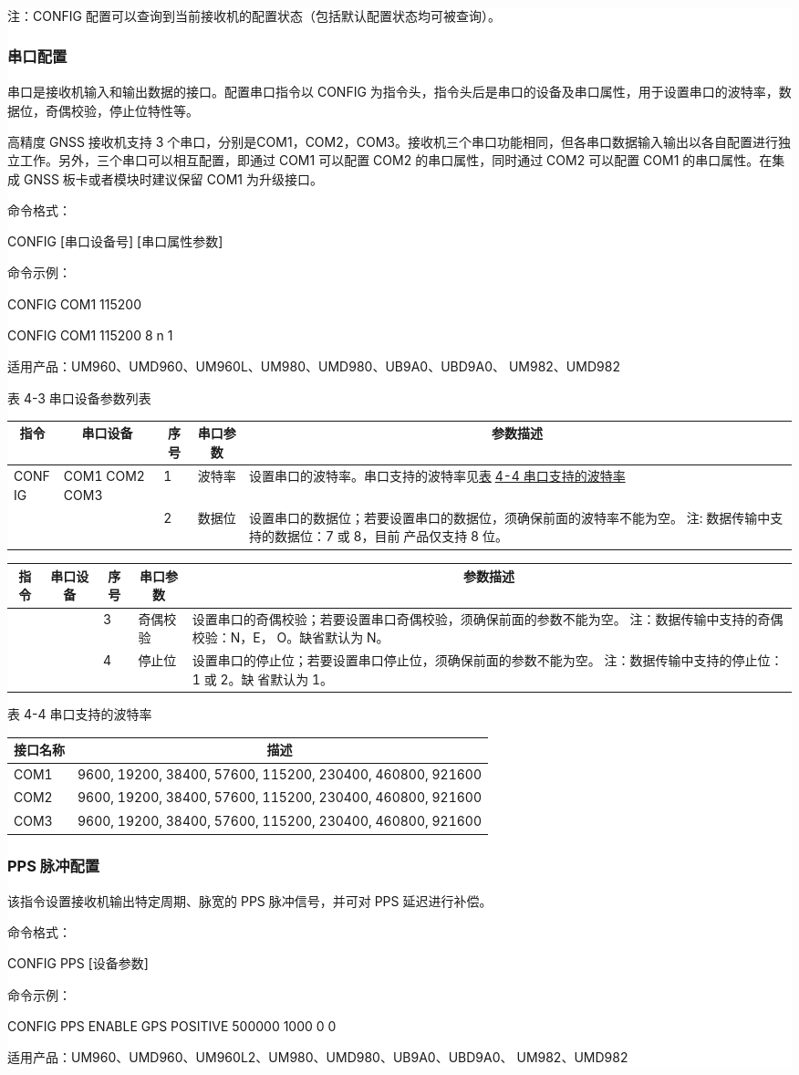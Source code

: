 注：CONFIG 配置可以查询到当前接收机的配置状态（包括默认配置状态均可被查询）。

### 串口配置

串口是接收机输入和输出数据的接口。配置串口指令以 CONFIG 为指令头，指令头后是串口的设备及串口属性，用于设置串口的波特率，数据位，奇偶校验，停止位特性等。

高精度 GNSS 接收机支持 3 个串口，分别是COM1，COM2，COM3。接收机三个串口功能相同，但各串口数据输入输出以各自配置进行独立工作。另外，三个串口可以相互配置，即通过 COM1 可以配置 COM2 的串口属性，同时通过 COM2 可以配置 COM1 的串口属性。在集成 GNSS 板卡或者模块时建议保留 COM1 为升级接口。

命令格式：

CONFIG [串口设备号] [串口属性参数]

命令示例：

CONFIG COM1 115200

CONFIG COM1 115200 8 n 1

适用产品：UM960、UMD960、UM960L、UM980、UMD980、UB9A0、UBD9A0、 UM982、UMD982

表 4-3 串口设备参数列表

| 指令       | 串口设备          | 序号 | 串口参数  | 参数描述                                                                                                                        |
|------------|-------------------|------|-----------|---------------------------------------------------------------------------------------------------------------------------------|
|     CONFIG |    COM1 COM2 COM3 |  1   |  波特率   | 设置串口的波特率。串口支持的波特率见[表](#_bookmark37) [4-4 串口支持的波特率](#_bookmark37)                                     |
|            |                   |    2 |    数据位 | 设置串口的数据位；若要设置串口的数据位，须确保前面的波特率不能为空。 注: 数据传输中支持的数据位：7 或 8，目前 产品仅支持 8 位。 |

| 指令 | 串口设备 | 序号 | 串口参数    | 参数描述                                                                                                                    |
|------|----------|------|-------------|-----------------------------------------------------------------------------------------------------------------------------|
|      |          |    3 |    奇偶校验 | 设置串口的奇偶校验；若要设置串口奇偶校验，须确保前面的参数不能为空。 注：数据传输中支持的奇偶校验：N，E， O。缺省默认为 N。 |
|      |          |    4 |    停止位   | 设置串口的停止位；若要设置串口停止位，须确保前面的参数不能为空。 注：数据传输中支持的停止位：1 或 2。缺 省默认为 1。        |

表 4-4 串口支持的波特率

| 接口名称 | 描述                                                      |
|----------|-----------------------------------------------------------|
| COM1     | 9600, 19200, 38400, 57600, 115200, 230400, 460800, 921600 |
| COM2     | 9600, 19200, 38400, 57600, 115200, 230400, 460800, 921600 |
| COM3     | 9600, 19200, 38400, 57600, 115200, 230400, 460800, 921600 |

### PPS 脉冲配置

该指令设置接收机输出特定周期、脉宽的 PPS 脉冲信号，并可对 PPS 延迟进行补偿。

命令格式：

CONFIG PPS [设备参数]

命令示例：

CONFIG PPS ENABLE GPS POSITIVE 500000 1000 0 0

适用产品：UM960、UMD960、UM960L2、UM980、UMD980、UB9A0、UBD9A0、 UM982、UMD982
